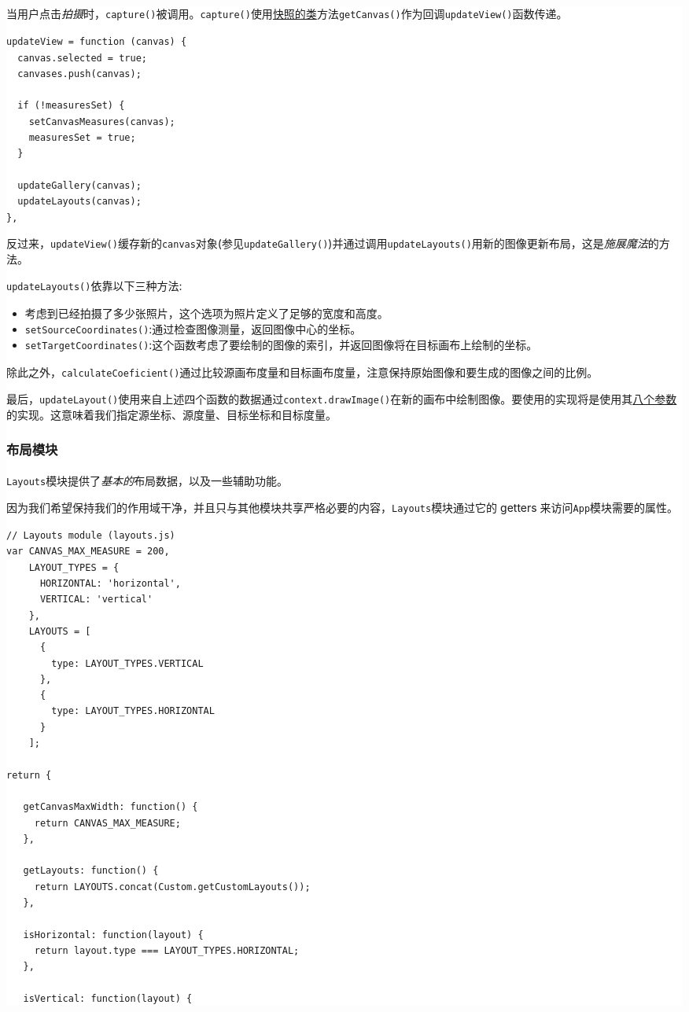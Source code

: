 当用户点击*拍摄*时，`capture()`被调用。`capture()`使用[快照的类](https://amw.github.io/jpeg_camera/doc/class/Snapshot.html)方法`getCanvas()`作为回调`updateView()`函数传递。

```
updateView = function (canvas) {
  canvas.selected = true;
  canvases.push(canvas);

  if (!measuresSet) {
    setCanvasMeasures(canvas);
    measuresSet = true;
  }

  updateGallery(canvas);
  updateLayouts(canvas);
}, 
```

反过来，`updateView()`缓存新的`canvas`对象(参见`updateGallery()`)并通过调用`updateLayouts()`用新的图像更新布局，这是*施展魔法*的方法。

`updateLayouts()`依靠以下三种方法:

*   考虑到已经拍摄了多少张照片，这个选项为照片定义了足够的宽度和高度。
*   `setSourceCoordinates()`:通过检查图像测量，返回图像中心的坐标。
*   `setTargetCoordinates()`:这个函数考虑了要绘制的图像的索引，并返回图像将在目标画布上绘制的坐标。

除此之外，`calculateCoeficient()`通过比较源画布度量和目标画布度量，注意保持原始图像和要生成的图像之间的比例。

最后，`updateLayout()`使用来自上述四个函数的数据通过`context.drawImage()`在新的画布中绘制图像。要使用的实现将是使用其[八个参数](https://developer.mozilla.org/en/docs/Web/API/CanvasRenderingContext2D/drawImage)的实现。这意味着我们指定源坐标、源度量、目标坐标和目标度量。

### 布局模块

`Layouts`模块提供了*基本的*布局数据，以及一些辅助功能。

因为我们希望保持我们的作用域干净，并且只与其他模块共享严格必要的内容，`Layouts`模块通过它的 getters 来访问`App`模块需要的属性。

```
// Layouts module (layouts.js)
var CANVAS_MAX_MEASURE = 200,
    LAYOUT_TYPES = {
      HORIZONTAL: 'horizontal',
      VERTICAL: 'vertical'
    },
    LAYOUTS = [
      {
        type: LAYOUT_TYPES.VERTICAL
      },
      {
        type: LAYOUT_TYPES.HORIZONTAL
      }
    ];

return {

   getCanvasMaxWidth: function() {
     return CANVAS_MAX_MEASURE;
   },

   getLayouts: function() {
     return LAYOUTS.concat(Custom.getCustomLayouts());
   },

   isHorizontal: function(layout) {
     return layout.type === LAYOUT_TYPES.HORIZONTAL;
   },

   isVertical: function(layout) {
```